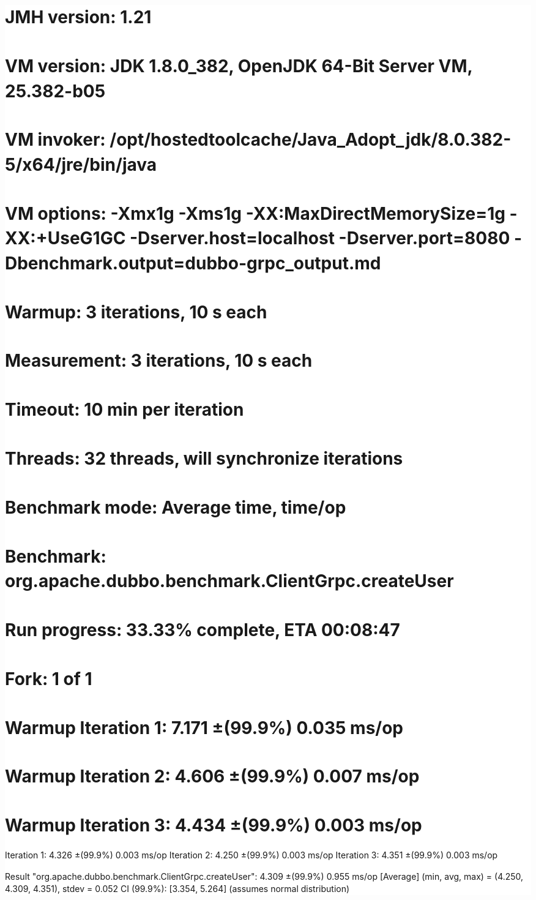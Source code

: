 
# JMH version: 1.21
# VM version: JDK 1.8.0_382, OpenJDK 64-Bit Server VM, 25.382-b05
# VM invoker: /opt/hostedtoolcache/Java_Adopt_jdk/8.0.382-5/x64/jre/bin/java
# VM options: -Xmx1g -Xms1g -XX:MaxDirectMemorySize=1g -XX:+UseG1GC -Dserver.host=localhost -Dserver.port=8080 -Dbenchmark.output=dubbo-grpc_output.md
# Warmup: 3 iterations, 10 s each
# Measurement: 3 iterations, 10 s each
# Timeout: 10 min per iteration
# Threads: 32 threads, will synchronize iterations
# Benchmark mode: Average time, time/op
# Benchmark: org.apache.dubbo.benchmark.ClientGrpc.createUser

# Run progress: 33.33% complete, ETA 00:08:47
# Fork: 1 of 1
# Warmup Iteration   1: 7.171 ±(99.9%) 0.035 ms/op
# Warmup Iteration   2: 4.606 ±(99.9%) 0.007 ms/op
# Warmup Iteration   3: 4.434 ±(99.9%) 0.003 ms/op
Iteration   1: 4.326 ±(99.9%) 0.003 ms/op
Iteration   2: 4.250 ±(99.9%) 0.003 ms/op
Iteration   3: 4.351 ±(99.9%) 0.003 ms/op


Result "org.apache.dubbo.benchmark.ClientGrpc.createUser":
  4.309 ±(99.9%) 0.955 ms/op [Average]
  (min, avg, max) = (4.250, 4.309, 4.351), stdev = 0.052
  CI (99.9%): [3.354, 5.264] (assumes normal distribution)
